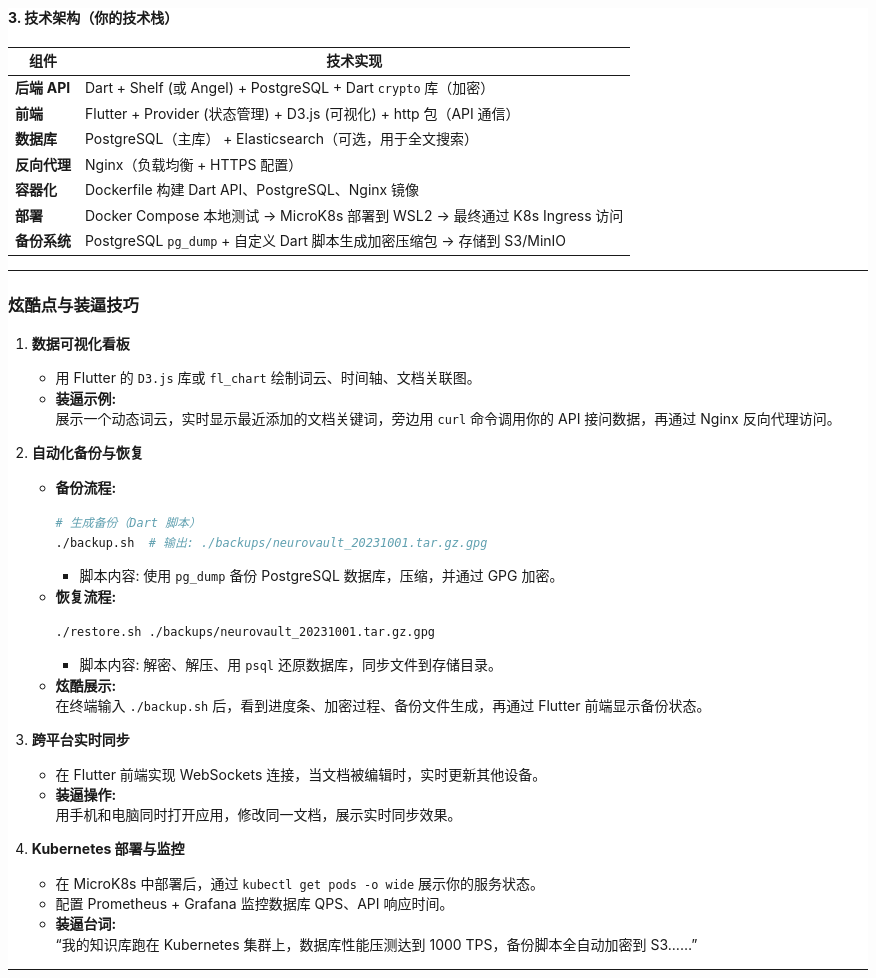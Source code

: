 #### **3. 技术架构（你的技术栈）**
| 组件               | 技术实现                                                                 |
|--------------------|--------------------------------------------------------------------------|
| **后端 API**       | Dart + Shelf (或 Angel) + PostgreSQL + Dart `crypto` 库（加密）                |
| **前端**           | Flutter + Provider (状态管理) + D3.js (可视化) + http 包（API 通信）      |
| **数据库**         | PostgreSQL（主库） + Elasticsearch（可选，用于全文搜索）                  |
| **反向代理**       | Nginx（负载均衡 + HTTPS 配置）                                          |
| **容器化**         | Dockerfile 构建 Dart API、PostgreSQL、Nginx 镜像                          |
| **部署**           | Docker Compose 本地测试 → MicroK8s 部署到 WSL2 → 最终通过 K8s Ingress 访问 |
| **备份系统**       | PostgreSQL `pg_dump` + 自定义 Dart 脚本生成加密压缩包 → 存储到 S3/MinIO      |

---

### **炫酷点与装逼技巧**

1. **数据可视化看板**  
   - 用 Flutter 的 `D3.js` 库或 `fl_chart` 绘制词云、时间轴、文档关联图。
   - **装逼示例:**  
     展示一个动态词云，实时显示最近添加的文档关键词，旁边用 `curl` 命令调用你的 API 接问数据，再通过 Nginx 反向代理访问。

2. **自动化备份与恢复**  
   - **备份流程:**
     ```bash
     # 生成备份（Dart 脚本）
     ./backup.sh  # 输出: ./backups/neurovault_20231001.tar.gz.gpg
     ```
     - 脚本内容: 使用 `pg_dump` 备份 PostgreSQL 数据库，压缩，并通过 GPG 加密。
   - **恢复流程:**
     ```bash
     ./restore.sh ./backups/neurovault_20231001.tar.gz.gpg
     ```
     - 脚本内容: 解密、解压、用 `psql` 还原数据库，同步文件到存储目录。
   - **炫酷展示:**  
     在终端输入 `./backup.sh` 后，看到进度条、加密过程、备份文件生成，再通过 Flutter 前端显示备份状态。

3. **跨平台实时同步**  
   - 在 Flutter 前端实现 WebSockets 连接，当文档被编辑时，实时更新其他设备。
   - **装逼操作:**  
     用手机和电脑同时打开应用，修改同一文档，展示实时同步效果。

4. **Kubernetes 部署与监控**  
   - 在 MicroK8s 中部署后，通过 `kubectl get pods -o wide` 展示你的服务状态。
   - 配置 Prometheus + Grafana 监控数据库 QPS、API 响应时间。
   - **装逼台词:**  
     “我的知识库跑在 Kubernetes 集群上，数据库性能压测达到 1000 TPS，备份脚本全自动加密到 S3……”

---